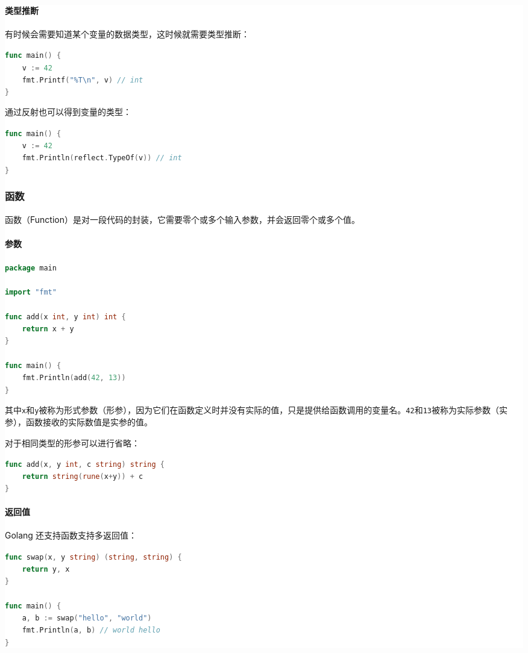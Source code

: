 #### 类型推断

有时候会需要知道某个变量的数据类型，这时候就需要类型推断：

```go
func main() {
	v := 42
	fmt.Printf("%T\n", v) // int
}
```

通过反射也可以得到变量的类型：

```go
func main() {
	v := 42
	fmt.Println(reflect.TypeOf(v)) // int
}
```

### 函数

函数（Function）是对一段代码的封装，它需要零个或多个输入参数，并会返回零个或多个值。

#### 参数

```go
package main

import "fmt"

func add(x int, y int) int {
	return x + y
}

func main() {
	fmt.Println(add(42, 13))
}
```

其中`x`和`y`被称为形式参数（形参），因为它们在函数定义时并没有实际的值，只是提供给函数调用的变量名。`42`和`13`被称为实际参数（实参），函数接收的实际数值是实参的值。

对于相同类型的形参可以进行省略：

```go
func add(x, y int, c string) string {
	return string(rune(x+y)) + c
}
```

#### 返回值

Golang 还支持函数支持多返回值：

```go
func swap(x, y string) (string, string) {
	return y, x
}

func main() {
	a, b := swap("hello", "world")
	fmt.Println(a, b) // world hello
}
```

